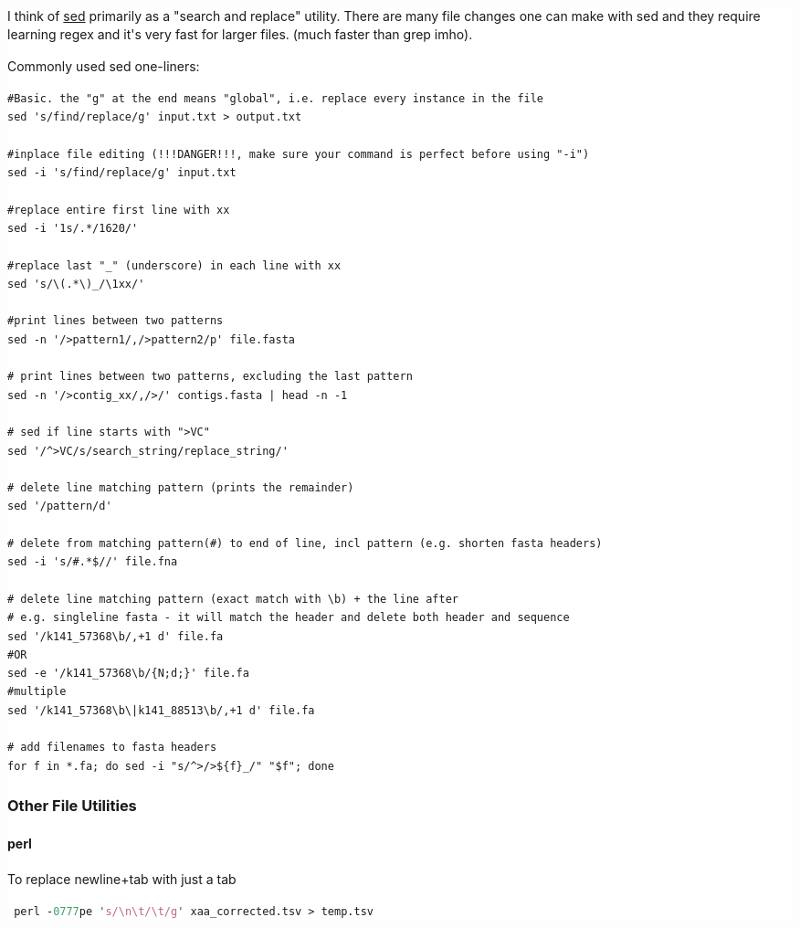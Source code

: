 I think of [sed](https://www.gnu.org/software/sed/manual/sed.html) primarily as a "search and replace" utility. There are many file changes one can make with sed and they require learning regex and it's very fast for larger files. (much faster than grep imho). 

Commonly used sed one-liners:

```shell
#Basic. the "g" at the end means "global", i.e. replace every instance in the file
sed 's/find/replace/g' input.txt > output.txt

#inplace file editing (!!!DANGER!!!, make sure your command is perfect before using "-i")
sed -i 's/find/replace/g' input.txt

#replace entire first line with xx
sed -i '1s/.*/1620/'

#replace last "_" (underscore) in each line with xx
sed 's/\(.*\)_/\1xx/'

#print lines between two patterns
sed -n '/>pattern1/,/>pattern2/p' file.fasta

# print lines between two patterns, excluding the last pattern
sed -n '/>contig_xx/,/>/' contigs.fasta | head -n -1

# sed if line starts with ">VC"
sed '/^>VC/s/search_string/replace_string/'

# delete line matching pattern (prints the remainder)
sed '/pattern/d'

# delete from matching pattern(#) to end of line, incl pattern (e.g. shorten fasta headers)
sed -i 's/#.*$//' file.fna

# delete line matching pattern (exact match with \b) + the line after
# e.g. singleline fasta - it will match the header and delete both header and sequence
sed '/k141_57368\b/,+1 d' file.fa
#OR
sed -e '/k141_57368\b/{N;d;}' file.fa
#multiple
sed '/k141_57368\b\|k141_88513\b/,+1 d' file.fa

# add filenames to fasta headers
for f in *.fa; do sed -i "s/^>/>${f}_/" "$f"; done
```

### Other File Utilities

#### perl

To replace newline+tab with just a tab

```perl
 perl -0777pe 's/\n\t/\t/g' xaa_corrected.tsv > temp.tsv
```
